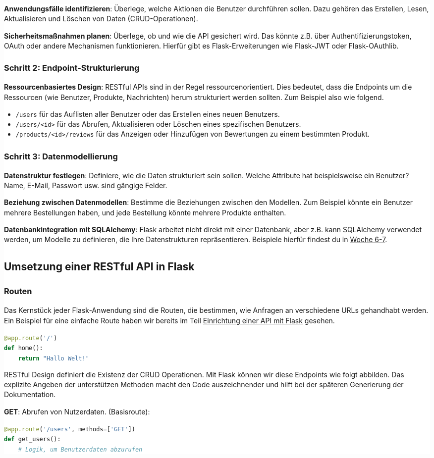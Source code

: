 **Anwendungsfälle identifizieren**: Überlege, welche Aktionen die Benutzer durchführen sollen. Dazu gehören das Erstellen, Lesen, Aktualisieren und Löschen von Daten (CRUD-Operationen).

**Sicherheitsmaßnahmen planen**: Überlege, ob und wie die API gesichert wird. Das könnte z.B. über Authentifizierungstoken, OAuth oder andere Mechanismen funktionieren. Hierfür gibt es Flask-Erweiterungen wie Flask-JWT oder Flask-OAuthlib.

### Schritt 2: Endpoint-Strukturierung
**Ressourcenbasiertes Design**: RESTful APIs sind in der Regel ressourcenorientiert. Dies bedeutet, dass die Endpoints um die Ressourcen (wie Benutzer, Produkte, Nachrichten) herum strukturiert werden sollten. Zum Beispiel also wie folgend.

- `/users` für das Auflisten aller Benutzer oder das Erstellen eines neuen Benutzers.
- `/users/<id>` für das Abrufen, Aktualisieren oder Löschen eines spezifischen Benutzers.
- `/products/<id>/reviews` für das Anzeigen oder Hinzufügen von Bewertungen zu einem bestimmten Produkt.

### Schritt 3: Datenmodellierung
**Datenstruktur festlegen**: Definiere, wie die Daten strukturiert sein sollen. Welche Attribute hat beispielsweise ein Benutzer? Name, E-Mail, Passwort usw. sind gängige Felder.

**Beziehung zwischen Datenmodellen**: Bestimme die Beziehungen zwischen den Modellen. Zum Beispiel könnte ein Benutzer mehrere Bestellungen haben, und jede Bestellung könnte mehrere Produkte enthalten.

**Datenbankintegration mit SQLAlchemy**:
Flask arbeitet nicht direkt mit einer Datenbank, aber z.B. kann SQLAlchemy verwendet werden, um Modelle zu definieren, die Ihre Datenstrukturen repräsentieren.
Beispiele hierfür findest du in [Woche 6-7](../../datenbanken/datenbanken.md).

## Umsetzung einer RESTful API in Flask
### Routen
Das Kernstück jeder Flask-Anwendung sind die Routen, die bestimmen, wie Anfragen an verschiedene URLs gehandhabt werden. Ein Beispiel für eine einfache Route haben wir bereits im Teil [Einrichtung einer API mit Flask](#einrichtung-einer-api-mit-flask) gesehen.


```python
@app.route('/')
def home():
    return "Hallo Welt!"
```

RESTful Design definiert die Existenz der CRUD Operationen. Mit Flask können wir diese Endpoints wie folgt abbilden. Das explizite Angeben der unterstützen Methoden macht den Code auszeichnender und hilft bei der späteren Generierung der Dokumentation.

**GET**: Abrufen von Nutzerdaten. (Basisroute):
```python
@app.route('/users', methods=['GET'])
def get_users():
    # Logik, um Benutzerdaten abzurufen
```
